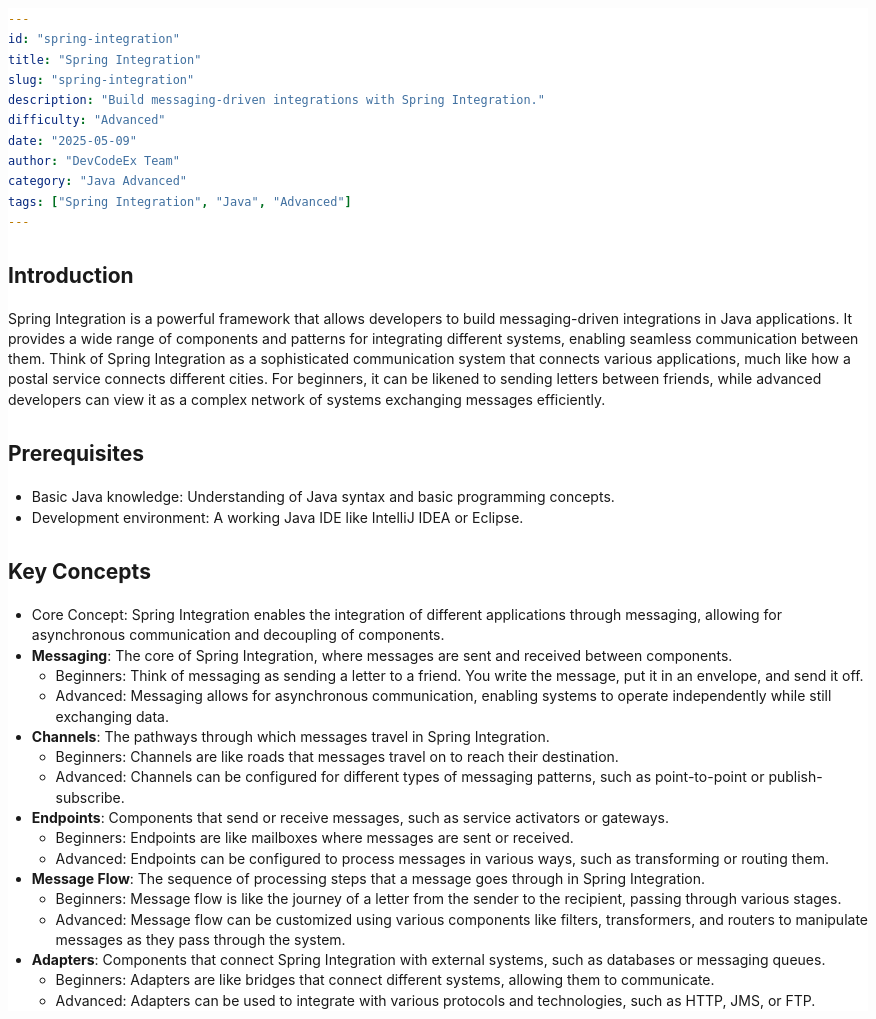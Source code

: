 ```yaml
---
id: "spring-integration"
title: "Spring Integration"
slug: "spring-integration"
description: "Build messaging-driven integrations with Spring Integration."
difficulty: "Advanced"
date: "2025-05-09"
author: "DevCodeEx Team"
category: "Java Advanced"
tags: ["Spring Integration", "Java", "Advanced"]
---
```


## Introduction
Spring Integration is a powerful framework that allows developers to build messaging-driven integrations in Java applications. It provides a wide range of components and patterns for integrating different systems, enabling seamless communication between them.
Think of Spring Integration as a sophisticated communication system that connects various applications, much like how a postal service connects different cities. For beginners, it can be likened to sending letters between friends, while advanced developers can view it as a complex network of systems exchanging messages efficiently.

## Prerequisites
- Basic Java knowledge: Understanding of Java syntax and basic programming concepts.
- Development environment: A working Java IDE like IntelliJ IDEA or Eclipse.

## Key Concepts

- Core Concept: Spring Integration enables the integration of different applications through messaging, allowing for asynchronous communication and decoupling of components.
- **Messaging**: The core of Spring Integration, where messages are sent and received between components.
  - Beginners: Think of messaging as sending a letter to a friend. You write the message, put it in an envelope, and send it off.
  - Advanced: Messaging allows for asynchronous communication, enabling systems to operate independently while still exchanging data.
- **Channels**: The pathways through which messages travel in Spring Integration.
  - Beginners: Channels are like roads that messages travel on to reach their destination.
  - Advanced: Channels can be configured for different types of messaging patterns, such as point-to-point or publish-subscribe.
- **Endpoints**: Components that send or receive messages, such as service activators or gateways.
  - Beginners: Endpoints are like mailboxes where messages are sent or received.
  - Advanced: Endpoints can be configured to process messages in various ways, such as transforming or routing them.
- **Message Flow**: The sequence of processing steps that a message goes through in Spring Integration.
  - Beginners: Message flow is like the journey of a letter from the sender to the recipient, passing through various stages.
  - Advanced: Message flow can be customized using various components like filters, transformers, and routers to manipulate messages as they pass through the system.
- **Adapters**: Components that connect Spring Integration with external systems, such as databases or messaging queues.
  - Beginners: Adapters are like bridges that connect different systems, allowing them to communicate.
  - Advanced: Adapters can be used to integrate with various protocols and technologies, such as HTTP, JMS, or FTP.
